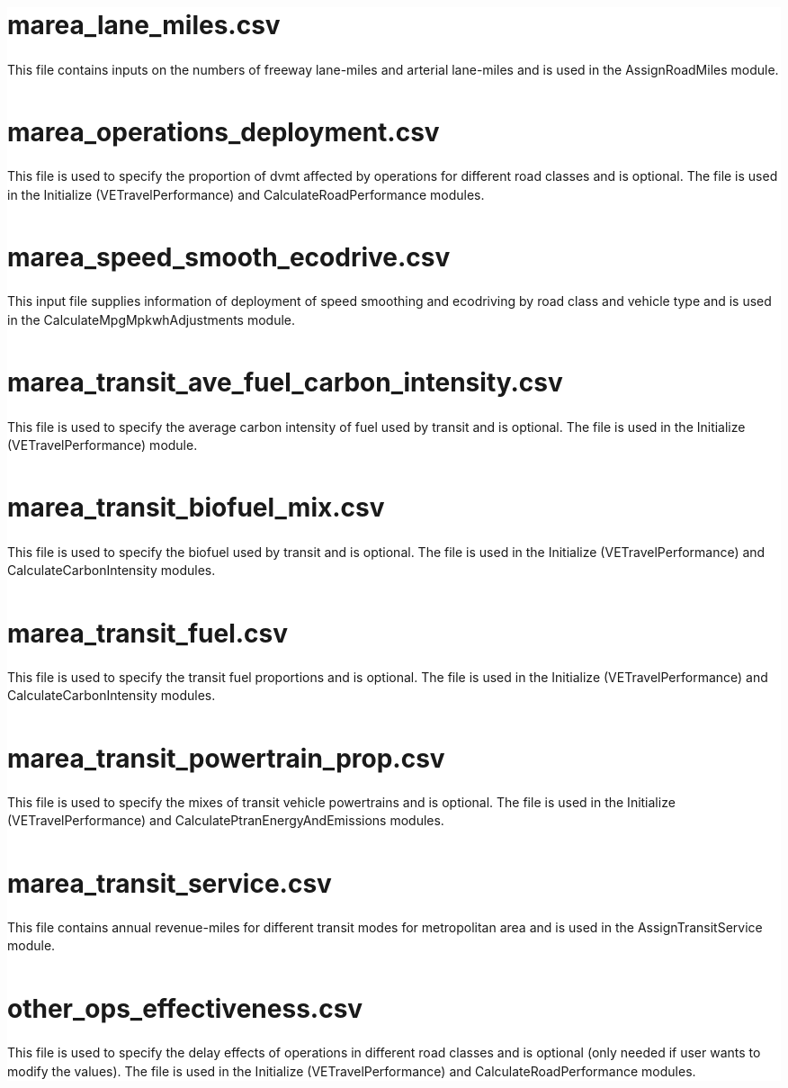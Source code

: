 # marea_lane_miles.csv

 This file contains inputs on the numbers of freeway lane-miles and arterial lane-miles and is used in the AssignRoadMiles module.

# marea_operations_deployment.csv 

This file is used to specify the proportion of dvmt affected by operations for different road classes and is optional. The file is used in the Initialize (VETravelPerformance) and CalculateRoadPerformance modules.

# marea_speed_smooth_ecodrive.csv

 This input file supplies information of deployment of speed smoothing and ecodriving by road class and vehicle type and is used in the CalculateMpgMpkwhAdjustments module.

# marea_transit_ave_fuel_carbon_intensity.csv 

This file is used to specify the average carbon intensity of fuel used by transit and is optional. The file is used in the Initialize (VETravelPerformance) module.

# marea_transit_biofuel_mix.csv 

This file is used to specify the biofuel used by transit and is optional. The file is used in the Initialize (VETravelPerformance) and CalculateCarbonIntensity modules.

# marea_transit_fuel.csv 

This file is used to specify the transit fuel proportions and is optional. The file is used in the Initialize (VETravelPerformance) and CalculateCarbonIntensity modules.

# marea_transit_powertrain_prop.csv 

This file is used to specify the mixes of transit vehicle powertrains and is optional. The file is used in the Initialize (VETravelPerformance) and CalculatePtranEnergyAndEmissions modules.

# marea_transit_service.csv 

This file contains annual revenue-miles for different transit modes for metropolitan area and is used in the AssignTransitService module.

# other_ops_effectiveness.csv 

This file is used to specify the delay effects of operations in different road classes and is optional (only needed if user wants to modify the values). The file is used in the Initialize (VETravelPerformance) and CalculateRoadPerformance modules.
